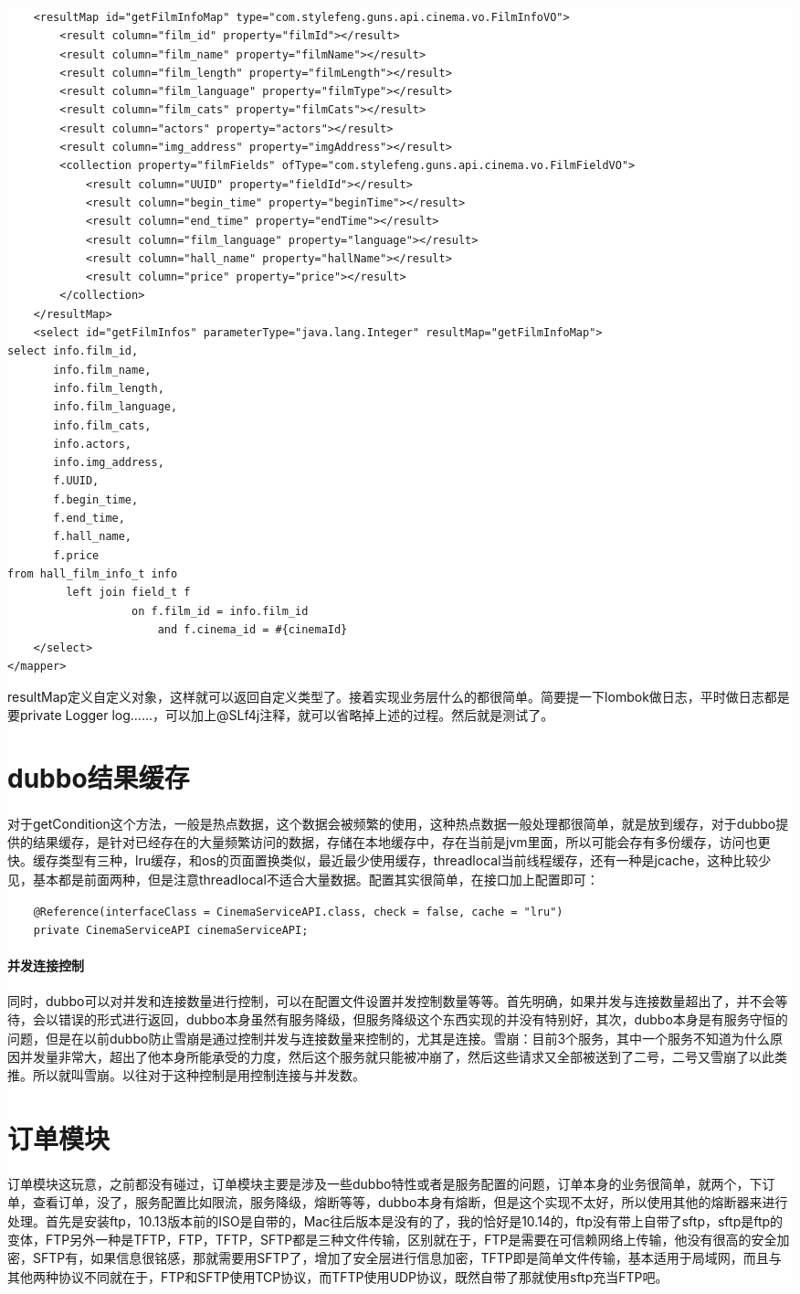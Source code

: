 ```
    <resultMap id="getFilmInfoMap" type="com.stylefeng.guns.api.cinema.vo.FilmInfoVO">
        <result column="film_id" property="filmId"></result>
        <result column="film_name" property="filmName"></result>
        <result column="film_length" property="filmLength"></result>
        <result column="film_language" property="filmType"></result>
        <result column="film_cats" property="filmCats"></result>
        <result column="actors" property="actors"></result>
        <result column="img_address" property="imgAddress"></result>
        <collection property="filmFields" ofType="com.stylefeng.guns.api.cinema.vo.FilmFieldVO">
            <result column="UUID" property="fieldId"></result>
            <result column="begin_time" property="beginTime"></result>
            <result column="end_time" property="endTime"></result>
            <result column="film_language" property="language"></result>
            <result column="hall_name" property="hallName"></result>
            <result column="price" property="price"></result>
        </collection>
    </resultMap>
    <select id="getFilmInfos" parameterType="java.lang.Integer" resultMap="getFilmInfoMap">
select info.film_id,
       info.film_name,
       info.film_length,
       info.film_language,
       info.film_cats,
       info.actors,
       info.img_address,
       f.UUID,
       f.begin_time,
       f.end_time,
       f.hall_name,
       f.price
from hall_film_info_t info
         left join field_t f
                   on f.film_id = info.film_id
                       and f.cinema_id = #{cinemaId}
    </select>
</mapper>

```
resultMap定义自定义对象，这样就可以返回自定义类型了。接着实现业务层什么的都很简单。简要提一下lombok做日志，平时做日志都是要private Logger log......，可以加上@SLf4j注释，就可以省略掉上述的过程。然后就是测试了。
# dubbo结果缓存
对于getCondition这个方法，一般是热点数据，这个数据会被频繁的使用，这种热点数据一般处理都很简单，就是放到缓存，对于dubbo提供的结果缓存，是针对已经存在的大量频繁访问的数据，存储在本地缓存中，存在当前是jvm里面，所以可能会存有多份缓存，访问也更快。缓存类型有三种，lru缓存，和os的页面置换类似，最近最少使用缓存，threadlocal当前线程缓存，还有一种是jcache，这种比较少见，基本都是前面两种，但是注意threadlocal不适合大量数据。配置其实很简单，在接口加上配置即可：
```
    @Reference(interfaceClass = CinemaServiceAPI.class, check = false, cache = "lru")
    private CinemaServiceAPI cinemaServiceAPI;

```
#### 并发连接控制
同时，dubbo可以对并发和连接数量进行控制，可以在配置文件设置并发控制数量等等。首先明确，如果并发与连接数量超出了，并不会等待，会以错误的形式进行返回，dubbo本身虽然有服务降级，但服务降级这个东西实现的并没有特别好，其次，dubbo本身是有服务守恒的问题，但是在以前dubbo防止雪崩是通过控制并发与连接数量来控制的，尤其是连接。雪崩：目前3个服务，其中一个服务不知道为什么原因并发量非常大，超出了他本身所能承受的力度，然后这个服务就只能被冲崩了，然后这些请求又全部被送到了二号，二号又雪崩了以此类推。所以就叫雪崩。以往对于这种控制是用控制连接与并发数。
# 订单模块
订单模块这玩意，之前都没有碰过，订单模块主要是涉及一些dubbo特性或者是服务配置的问题，订单本身的业务很简单，就两个，下订单，查看订单，没了，服务配置比如限流，服务降级，熔断等等，dubbo本身有熔断，但是这个实现不太好，所以使用其他的熔断器来进行处理。首先是安装ftp，10.13版本前的ISO是自带的，Mac往后版本是没有的了，我的恰好是10.14的，ftp没有带上自带了sftp，sftp是ftp的变体，FTP另外一种是TFTP，FTP，TFTP，SFTP都是三种文件传输，区别就在于，FTP是需要在可信赖网络上传输，他没有很高的安全加密，SFTP有，如果信息很铭感，那就需要用SFTP了，增加了安全层进行信息加密，TFTP即是简单文件传输，基本适用于局域网，而且与其他两种协议不同就在于，FTP和SFTP使用TCP协议，而TFTP使用UDP协议，既然自带了那就使用sftp充当FTP吧。